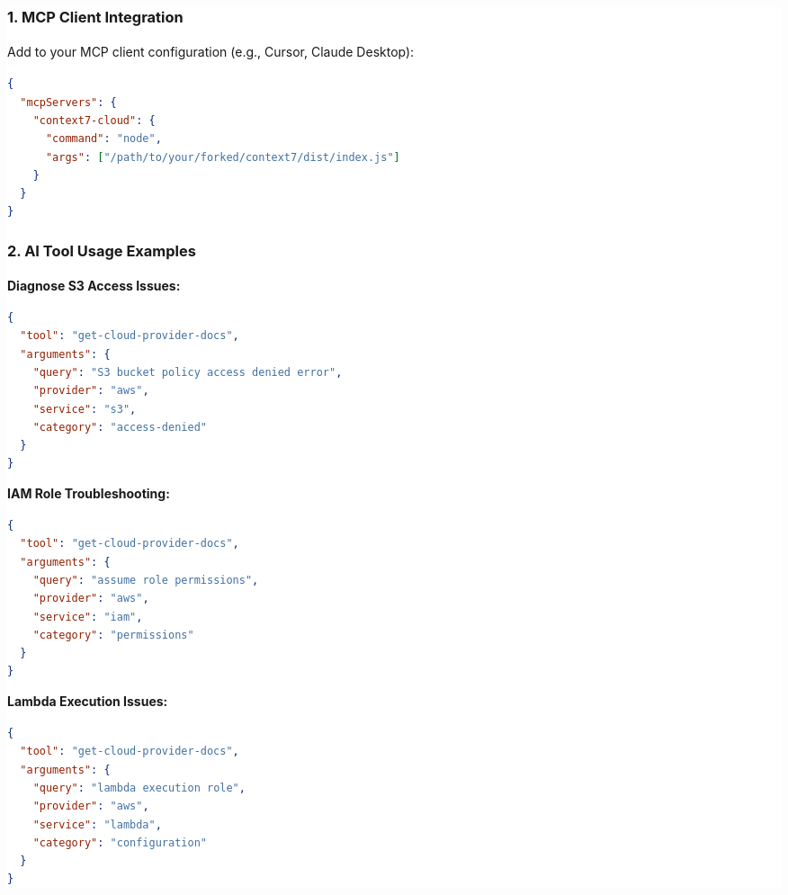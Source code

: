 ### 1. MCP Client Integration

Add to your MCP client configuration (e.g., Cursor, Claude Desktop):

```json
{
  "mcpServers": {
    "context7-cloud": {
      "command": "node",
      "args": ["/path/to/your/forked/context7/dist/index.js"]
    }
  }
}
```

### 2. AI Tool Usage Examples

**Diagnose S3 Access Issues:**
```json
{
  "tool": "get-cloud-provider-docs",
  "arguments": {
    "query": "S3 bucket policy access denied error",
    "provider": "aws",
    "service": "s3", 
    "category": "access-denied"
  }
}
```

**IAM Role Troubleshooting:**
```json
{
  "tool": "get-cloud-provider-docs",
  "arguments": {
    "query": "assume role permissions",
    "provider": "aws",
    "service": "iam",
    "category": "permissions"
  }
}
```

**Lambda Execution Issues:**
```json
{
  "tool": "get-cloud-provider-docs", 
  "arguments": {
    "query": "lambda execution role",
    "provider": "aws",
    "service": "lambda",
    "category": "configuration"
  }
}
```

